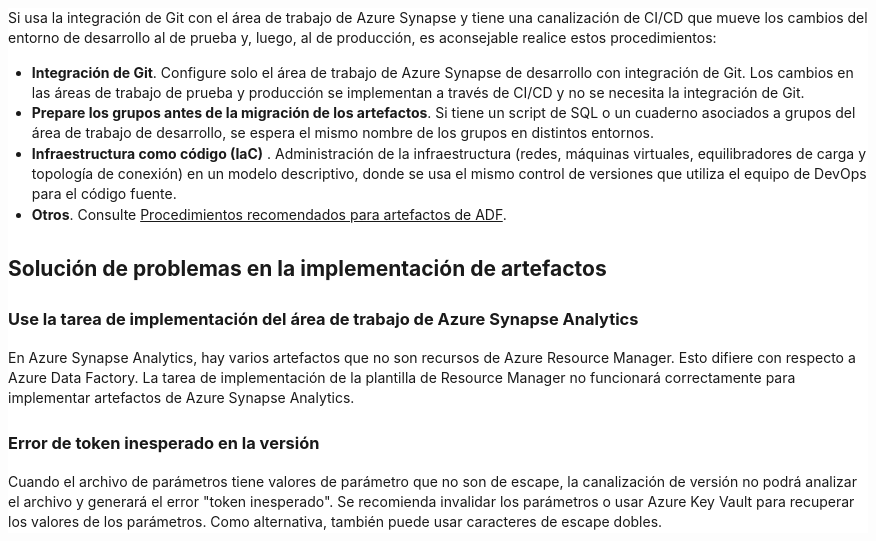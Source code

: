 Si usa la integración de Git con el área de trabajo de Azure Synapse y tiene una canalización de CI/CD que mueve los cambios del entorno de desarrollo al de prueba y, luego, al de producción, es aconsejable realice estos procedimientos:

-   **Integración de Git**. Configure solo el área de trabajo de Azure Synapse de desarrollo con integración de Git. Los cambios en las áreas de trabajo de prueba y producción se implementan a través de CI/CD y no se necesita la integración de Git.
-   **Prepare los grupos antes de la migración de los artefactos**. Si tiene un script de SQL o un cuaderno asociados a grupos del área de trabajo de desarrollo, se espera el mismo nombre de los grupos en distintos entornos. 
-   **Infraestructura como código (IaC)** . Administración de la infraestructura (redes, máquinas virtuales, equilibradores de carga y topología de conexión) en un modelo descriptivo, donde se usa el mismo control de versiones que utiliza el equipo de DevOps para el código fuente. 
-   **Otros**. Consulte [Procedimientos recomendados para artefactos de ADF](../../data-factory/continuous-integration-deployment.md#best-practices-for-cicd).

## <a name="troubleshooting-artifacts-deployment"></a>Solución de problemas en la implementación de artefactos 

### <a name="use-the-azure-synapse-analytics-workspace-deployment-task"></a>Use la tarea de implementación del área de trabajo de Azure Synapse Analytics

En Azure Synapse Analytics, hay varios artefactos que no son recursos de Azure Resource Manager. Esto difiere con respecto a Azure Data Factory. La tarea de implementación de la plantilla de Resource Manager no funcionará correctamente para implementar artefactos de Azure Synapse Analytics.
 
### <a name="unexpected-token-error-in-release"></a>Error de token inesperado en la versión

Cuando el archivo de parámetros tiene valores de parámetro que no son de escape, la canalización de versión no podrá analizar el archivo y generará el error "token inesperado". Se recomienda invalidar los parámetros o usar Azure Key Vault para recuperar los valores de los parámetros. Como alternativa, también puede usar caracteres de escape dobles.

